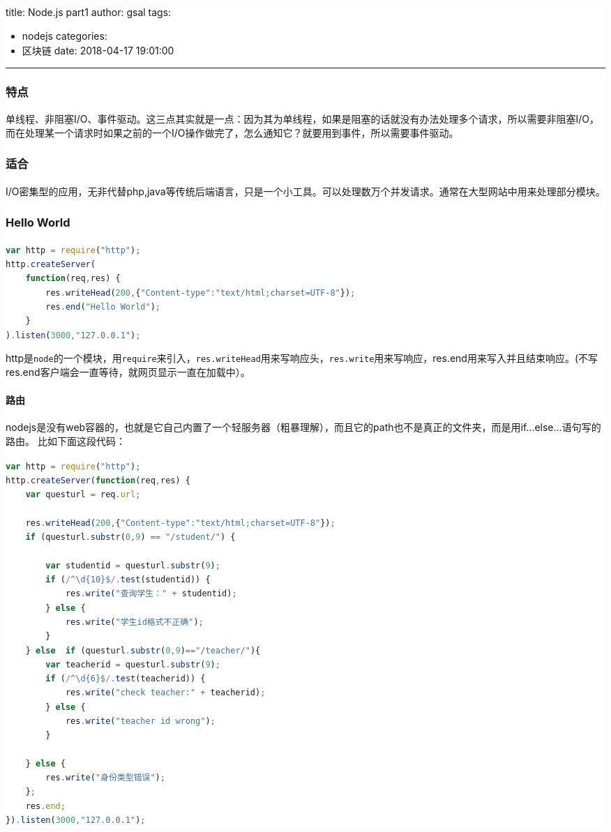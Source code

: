 title: Node.js part1
author: gsal
tags:
  - nodejs
categories:
  - 区块链
date: 2018-04-17 19:01:00
---
### 特点
单线程、非阻塞I/O、事件驱动。这三点其实就是一点：因为其为单线程，如果是阻塞的话就没有办法处理多个请求，所以需要非阻塞I/O，而在处理某一个请求时如果之前的一个I/O操作做完了，怎么通知它？就要用到事件，所以需要事件驱动。
### 适合
I/O密集型的应用，无非代替php,java等传统后端语言，只是一个小工具。可以处理数万个并发请求。通常在大型网站中用来处理部分模块。

### Hello World
``` js
var http = require("http");
http.createServer(
    function(req,res) {
        res.writeHead(200,{"Content-type":"text/html;charset=UTF-8"});
        res.end("Hello World");
    }
).listen(3000,"127.0.0.1");

```
http是`node`的一个模块，用`require`来引入，`res.writeHead`用来写响应头，`res.write`用来写响应，res.end用来写入并且结束响应。(不写res.end客户端会一直等待，就网页显示一直在加载中）。

#### 路由
nodejs是没有web容器的，也就是它自己内置了一个轻服务器（粗暴理解），而且它的path也不是真正的文件夹，而是用if...else...语句写的路由。
比如下面这段代码：
``` js
var http = require("http");
http.createServer(function(req,res) {
	var questurl = req.url;
	
	res.writeHead(200,{"Content-type":"text/html;charset=UTF-8"});
	if (questurl.substr(0,9) == "/student/") {
	
		var studentid = questurl.substr(9);
		if (/^\d{10}$/.test(studentid)) {
			res.write("查询学生：" + studentid);
		} else {
			res.write("学生id格式不正确");
		}
	} else  if (questurl.substr(0,9)=="/teacher/"){
		var teacherid = questurl.substr(9);
		if (/^\d{6}$/.test(teacherid)) {
			res.write("check teacher:" + teacherid);
		} else {
			res.write("teacher id wrong");
		}
	
	} else {
		res.write("身份类型错误");
	};
	res.end;
}).listen(3000,"127.0.0.1");
```
